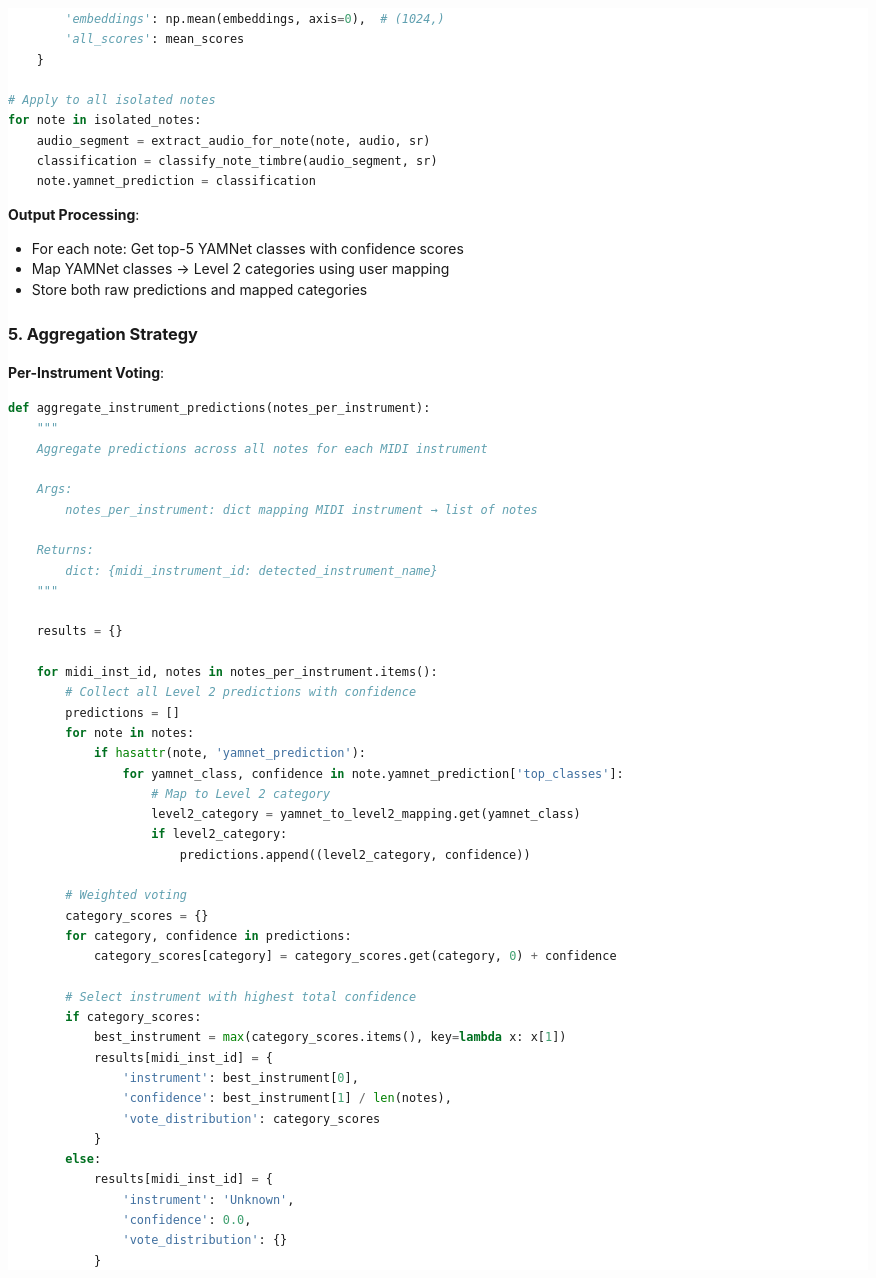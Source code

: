 ```python
        'embeddings': np.mean(embeddings, axis=0),  # (1024,)
        'all_scores': mean_scores
    }

# Apply to all isolated notes
for note in isolated_notes:
    audio_segment = extract_audio_for_note(note, audio, sr)
    classification = classify_note_timbre(audio_segment, sr)
    note.yamnet_prediction = classification
```

**Output Processing**:
- For each note: Get top-5 YAMNet classes with confidence scores
- Map YAMNet classes → Level 2 categories using user mapping
- Store both raw predictions and mapped categories

### 5. Aggregation Strategy

**Per-Instrument Voting**:
```python
def aggregate_instrument_predictions(notes_per_instrument):
    """
    Aggregate predictions across all notes for each MIDI instrument

    Args:
        notes_per_instrument: dict mapping MIDI instrument → list of notes

    Returns:
        dict: {midi_instrument_id: detected_instrument_name}
    """

    results = {}

    for midi_inst_id, notes in notes_per_instrument.items():
        # Collect all Level 2 predictions with confidence
        predictions = []
        for note in notes:
            if hasattr(note, 'yamnet_prediction'):
                for yamnet_class, confidence in note.yamnet_prediction['top_classes']:
                    # Map to Level 2 category
                    level2_category = yamnet_to_level2_mapping.get(yamnet_class)
                    if level2_category:
                        predictions.append((level2_category, confidence))

        # Weighted voting
        category_scores = {}
        for category, confidence in predictions:
            category_scores[category] = category_scores.get(category, 0) + confidence

        # Select instrument with highest total confidence
        if category_scores:
            best_instrument = max(category_scores.items(), key=lambda x: x[1])
            results[midi_inst_id] = {
                'instrument': best_instrument[0],
                'confidence': best_instrument[1] / len(notes),
                'vote_distribution': category_scores
            }
        else:
            results[midi_inst_id] = {
                'instrument': 'Unknown',
                'confidence': 0.0,
                'vote_distribution': {}
            }

```
